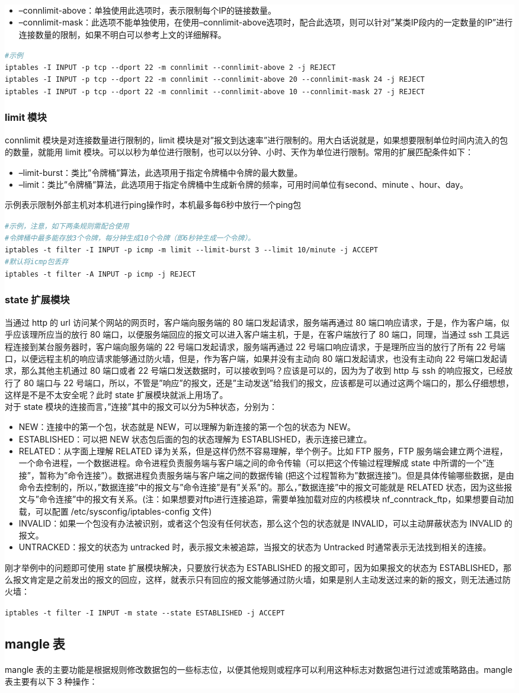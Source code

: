 
- –connlimit-above：单独使用此选项时，表示限制每个IP的链接数量。
- –connlimit-mask：此选项不能单独使用，在使用–connlimit-above选项时，配合此选项，则可以针对”某类IP段内的一定数量的IP”进行连接数量的限制，如果不明白可以参考上文的详细解释。
```bash
#示例
iptables -I INPUT -p tcp --dport 22 -m connlimit --connlimit-above 2 -j REJECT
iptables -I INPUT -p tcp --dport 22 -m connlimit --connlimit-above 20 --connlimit-mask 24 -j REJECT
iptables -I INPUT -p tcp --dport 22 -m connlimit --connlimit-above 10 --connlimit-mask 27 -j REJECT
```
<a name="zQFPo"></a>
### limit 模块
connlimit 模块是对连接数量进行限制的，limit 模块是对”报文到达速率”进行限制的。用大白话说就是，如果想要限制单位时间内流入的包的数量，就能用 limit 模块。可以以秒为单位进行限制，也可以以分钟、小时、天作为单位进行限制。常用的扩展匹配条件如下：

- –limit-burst：类比”令牌桶”算法，此选项用于指定令牌桶中令牌的最大数量。
- –limit：类比”令牌桶”算法，此选项用于指定令牌桶中生成新令牌的频率，可用时间单位有second、minute 、hour、day。

示例表示限制外部主机对本机进行ping操作时，本机最多每6秒中放行一个ping包
```bash
#示例，注意，如下两条规则需配合使用
#令牌桶中最多能存放3个令牌，每分钟生成10个令牌（即6秒钟生成一个令牌）。
iptables -t filter -I INPUT -p icmp -m limit --limit-burst 3 --limit 10/minute -j ACCEPT
#默认将icmp包丢弃
iptables -t filter -A INPUT -p icmp -j REJECT
```
<a name="sCpgH"></a>
### state 扩展模块
当通过 http 的 url 访问某个网站的网页时，客户端向服务端的 80 端口发起请求，服务端再通过 80 端口响应请求，于是，作为客户端，似乎应该理所应当的放行 80 端口，以便服务端回应的报文可以进入客户端主机，于是，在客户端放行了 80 端口，同理，当通过 ssh 工具远程连接到某台服务器时，客户端向服务端的 22 号端口发起请求，服务端再通过 22 号端口响应请求，于是理所应当的放行了所有 22 号端口，以便远程主机的响应请求能够通过防火墙，但是，作为客户端，如果并没有主动向 80 端口发起请求，也没有主动向 22 号端口发起请求，那么其他主机通过 80 端口或者 22 号端口发送数据时，可以接收到吗？应该是可以的，因为为了收到 http 与 ssh 的响应报文，已经放行了 80 端口与 22 号端口，所以，不管是”响应”的报文，还是”主动发送”给我们的报文，应该都是可以通过这两个端口的，那么仔细想想，这样是不是不太安全呢？此时 state 扩展模块就派上用场了。<br />对于 state 模块的连接而言，”连接”其中的报文可以分为5种状态，分别为：

- NEW：连接中的第一个包，状态就是 NEW，可以理解为新连接的第一个包的状态为 NEW。
- ESTABLISHED：可以把 NEW 状态包后面的包的状态理解为 ESTABLISHED，表示连接已建立。
- RELATED：从字面上理解 RELATED 译为关系，但是这样仍然不容易理解，举个例子。比如 FTP 服务，FTP 服务端会建立两个进程，一个命令进程，一个数据进程。命令进程负责服务端与客户端之间的命令传输（可以把这个传输过程理解成 state 中所谓的一个”连接”，暂称为”命令连接”）。数据进程负责服务端与客户端之间的数据传输 (把这个过程暂称为”数据连接”)。但是具体传输哪些数据，是由命令去控制的，所以，”数据连接”中的报文与”命令连接”是有”关系”的。那么，”数据连接”中的报文可能就是 RELATED 状态，因为这些报文与”命令连接”中的报文有关系。(注：如果想要对ftp进行连接追踪，需要单独加载对应的内核模块 nf_conntrack_ftp，如果想要自动加载，可以配置 /etc/sysconfig/iptables-config 文件)
- INVALID：如果一个包没有办法被识别，或者这个包没有任何状态，那么这个包的状态就是 INVALID，可以主动屏蔽状态为 INVALID 的报文。
- UNTRACKED：报文的状态为 untracked 时，表示报文未被追踪，当报文的状态为 Untracked 时通常表示无法找到相关的连接。

刚才举例中的问题即可使用 state 扩展模块解决，只要放行状态为 ESTABLISHED 的报文即可，因为如果报文的状态为 ESTABLISHED，那么报文肯定是之前发出的报文的回应，这样，就表示只有回应的报文能够通过防火墙，如果是别人主动发送过来的新的报文，则无法通过防火墙：
```bash
iptables -t filter -I INPUT -m state --state ESTABLISHED -j ACCEPT
```
<a name="SmYuy"></a>
## mangle 表
mangle 表的主要功能是根据规则修改数据包的一些标志位，以便其他规则或程序可以利用这种标志对数据包进行过滤或策略路由。mangle 表主要有以下 3 种操作：
